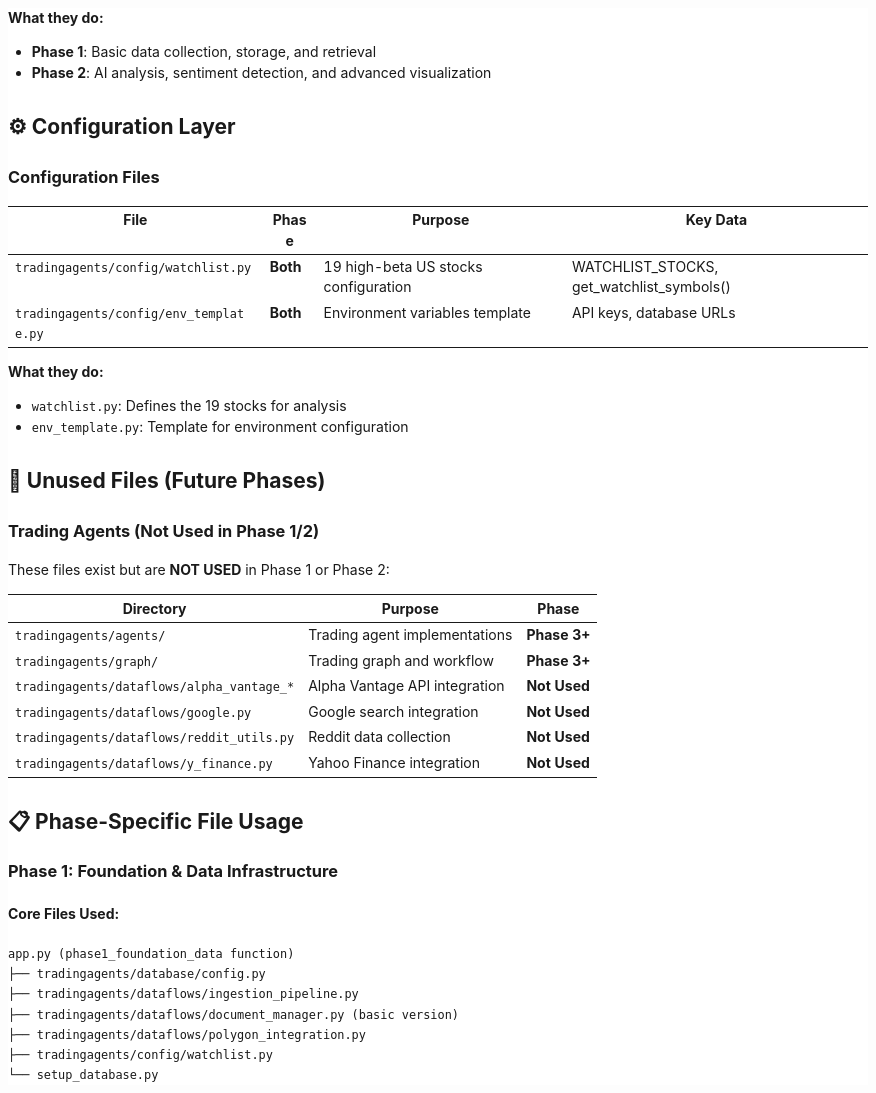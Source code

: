 **What they do:**
- **Phase 1**: Basic data collection, storage, and retrieval
- **Phase 2**: AI analysis, sentiment detection, and advanced visualization

## ⚙️ Configuration Layer

### **Configuration Files**
| File | Phase | Purpose | Key Data |
|------|-------|---------|----------|
| `tradingagents/config/watchlist.py` | **Both** | 19 high-beta US stocks configuration | WATCHLIST_STOCKS, get_watchlist_symbols() |
| `tradingagents/config/env_template.py` | **Both** | Environment variables template | API keys, database URLs |

**What they do:**
- `watchlist.py`: Defines the 19 stocks for analysis
- `env_template.py`: Template for environment configuration

## 🚫 Unused Files (Future Phases)

### **Trading Agents (Not Used in Phase 1/2)**
These files exist but are **NOT USED** in Phase 1 or Phase 2:

| Directory | Purpose | Phase |
|-----------|---------|-------|
| `tradingagents/agents/` | Trading agent implementations | **Phase 3+** |
| `tradingagents/graph/` | Trading graph and workflow | **Phase 3+** |
| `tradingagents/dataflows/alpha_vantage_*` | Alpha Vantage API integration | **Not Used** |
| `tradingagents/dataflows/google.py` | Google search integration | **Not Used** |
| `tradingagents/dataflows/reddit_utils.py` | Reddit data collection | **Not Used** |
| `tradingagents/dataflows/y_finance.py` | Yahoo Finance integration | **Not Used** |

## 📋 Phase-Specific File Usage

### **Phase 1: Foundation & Data Infrastructure**

#### **Core Files Used:**
```
app.py (phase1_foundation_data function)
├── tradingagents/database/config.py
├── tradingagents/dataflows/ingestion_pipeline.py
├── tradingagents/dataflows/document_manager.py (basic version)
├── tradingagents/dataflows/polygon_integration.py
├── tradingagents/config/watchlist.py
└── setup_database.py
```
